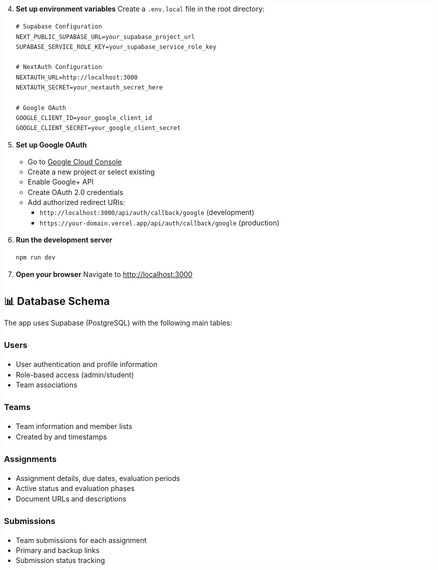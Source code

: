 4. **Set up environment variables**
   Create a `.env.local` file in the root directory:
   ```env
   # Supabase Configuration
   NEXT_PUBLIC_SUPABASE_URL=your_supabase_project_url
   SUPABASE_SERVICE_ROLE_KEY=your_supabase_service_role_key
   
   # NextAuth Configuration
   NEXTAUTH_URL=http://localhost:3000
   NEXTAUTH_SECRET=your_nextauth_secret_here
   
   # Google OAuth
   GOOGLE_CLIENT_ID=your_google_client_id
   GOOGLE_CLIENT_SECRET=your_google_client_secret
   ```

5. **Set up Google OAuth**
   - Go to [Google Cloud Console](https://console.cloud.google.com/)
   - Create a new project or select existing
   - Enable Google+ API
   - Create OAuth 2.0 credentials
   - Add authorized redirect URIs:
     - `http://localhost:3000/api/auth/callback/google` (development)
     - `https://your-domain.vercel.app/api/auth/callback/google` (production)

6. **Run the development server**
   ```bash
   npm run dev
   ```

7. **Open your browser**
   Navigate to [http://localhost:3000](http://localhost:3000)

## 📊 Database Schema

The app uses Supabase (PostgreSQL) with the following main tables:

### Users
- User authentication and profile information
- Role-based access (admin/student)
- Team associations

### Teams
- Team information and member lists
- Created by and timestamps

### Assignments
- Assignment details, due dates, evaluation periods
- Active status and evaluation phases
- Document URLs and descriptions

### Submissions
- Team submissions for each assignment
- Primary and backup links
- Submission status tracking
